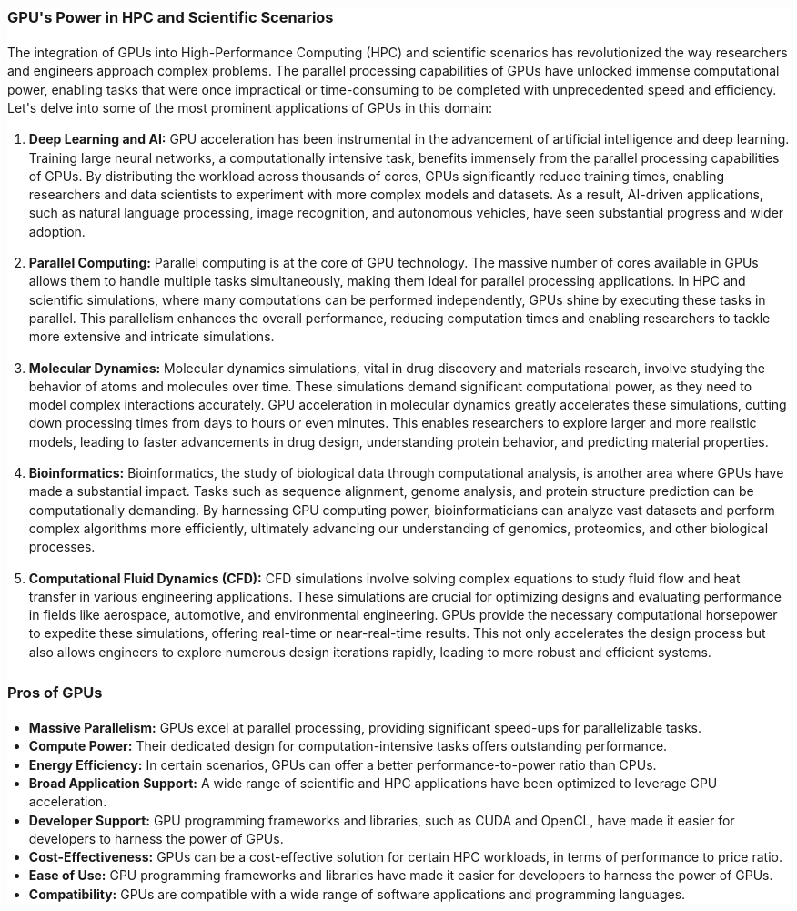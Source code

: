 ### GPU's Power in HPC and Scientific Scenarios

The integration of GPUs into High-Performance Computing (HPC) and scientific scenarios has revolutionized the way researchers and engineers approach complex problems. The parallel processing capabilities of GPUs have unlocked immense computational power, enabling tasks that were once impractical or time-consuming to be completed with unprecedented speed and efficiency. Let's delve into some of the most prominent applications of GPUs in this domain:

1. **Deep Learning and AI:**
GPU acceleration has been instrumental in the advancement of artificial intelligence and deep learning. Training large neural networks, a computationally intensive task, benefits immensely from the parallel processing capabilities of GPUs. By distributing the workload across thousands of cores, GPUs significantly reduce training times, enabling researchers and data scientists to experiment with more complex models and datasets. As a result, AI-driven applications, such as natural language processing, image recognition, and autonomous vehicles, have seen substantial progress and wider adoption.

2. **Parallel Computing:**
Parallel computing is at the core of GPU technology. The massive number of cores available in GPUs allows them to handle multiple tasks simultaneously, making them ideal for parallel processing applications. In HPC and scientific simulations, where many computations can be performed independently, GPUs shine by executing these tasks in parallel. This parallelism enhances the overall performance, reducing computation times and enabling researchers to tackle more extensive and intricate simulations.

3. **Molecular Dynamics:**
Molecular dynamics simulations, vital in drug discovery and materials research, involve studying the behavior of atoms and molecules over time. These simulations demand significant computational power, as they need to model complex interactions accurately. GPU acceleration in molecular dynamics greatly accelerates these simulations, cutting down processing times from days to hours or even minutes. This enables researchers to explore larger and more realistic models, leading to faster advancements in drug design, understanding protein behavior, and predicting material properties.

4. **Bioinformatics:**
Bioinformatics, the study of biological data through computational analysis, is another area where GPUs have made a substantial impact. Tasks such as sequence alignment, genome analysis, and protein structure prediction can be computationally demanding. By harnessing GPU computing power, bioinformaticians can analyze vast datasets and perform complex algorithms more efficiently, ultimately advancing our understanding of genomics, proteomics, and other biological processes.

5. **Computational Fluid Dynamics (CFD):**
CFD simulations involve solving complex equations to study fluid flow and heat transfer in various engineering applications. These simulations are crucial for optimizing designs and evaluating performance in fields like aerospace, automotive, and environmental engineering. GPUs provide the necessary computational horsepower to expedite these simulations, offering real-time or near-real-time results. This not only accelerates the design process but also allows engineers to explore numerous design iterations rapidly, leading to more robust and efficient systems.

### Pros of GPUs

- **Massive Parallelism:** GPUs excel at parallel processing, providing significant speed-ups for parallelizable tasks.
- **Compute Power:** Their dedicated design for computation-intensive tasks offers outstanding performance.
- **Energy Efficiency:** In certain scenarios, GPUs can offer a better performance-to-power ratio than CPUs.
- **Broad Application Support:** A wide range of scientific and HPC applications have been optimized to leverage GPU acceleration.
- **Developer Support:** GPU programming frameworks and libraries, such as CUDA and OpenCL, have made it easier for developers to harness the power of GPUs.
- **Cost-Effectiveness:** GPUs can be a cost-effective solution for certain HPC workloads, in terms of performance to price ratio.
- **Ease of Use:** GPU programming frameworks and libraries have made it easier for developers to harness the power of GPUs.
- **Compatibility:** GPUs are compatible with a wide range of software applications and programming languages.